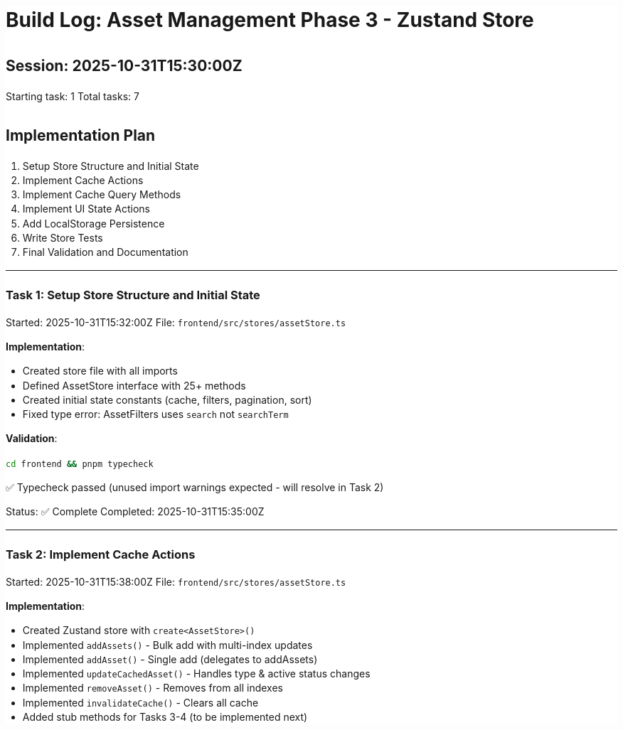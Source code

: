 # Build Log: Asset Management Phase 3 - Zustand Store

## Session: 2025-10-31T15:30:00Z
Starting task: 1
Total tasks: 7

## Implementation Plan
1. Setup Store Structure and Initial State
2. Implement Cache Actions
3. Implement Cache Query Methods
4. Implement UI State Actions
5. Add LocalStorage Persistence
6. Write Store Tests
7. Final Validation and Documentation

---

### Task 1: Setup Store Structure and Initial State
Started: 2025-10-31T15:32:00Z
File: `frontend/src/stores/assetStore.ts`

**Implementation**:
- Created store file with all imports
- Defined AssetStore interface with 25+ methods
- Created initial state constants (cache, filters, pagination, sort)
- Fixed type error: AssetFilters uses `search` not `searchTerm`

**Validation**:
```bash
cd frontend && pnpm typecheck
```
✅ Typecheck passed (unused import warnings expected - will resolve in Task 2)

Status: ✅ Complete
Completed: 2025-10-31T15:35:00Z

---

### Task 2: Implement Cache Actions
Started: 2025-10-31T15:38:00Z
File: `frontend/src/stores/assetStore.ts`

**Implementation**:
- Created Zustand store with `create<AssetStore>()`
- Implemented `addAssets()` - Bulk add with multi-index updates
- Implemented `addAsset()` - Single add (delegates to addAssets)
- Implemented `updateCachedAsset()` - Handles type & active status changes
- Implemented `removeAsset()` - Removes from all indexes
- Implemented `invalidateCache()` - Clears all cache
- Added stub methods for Tasks 3-4 (to be implemented next)

